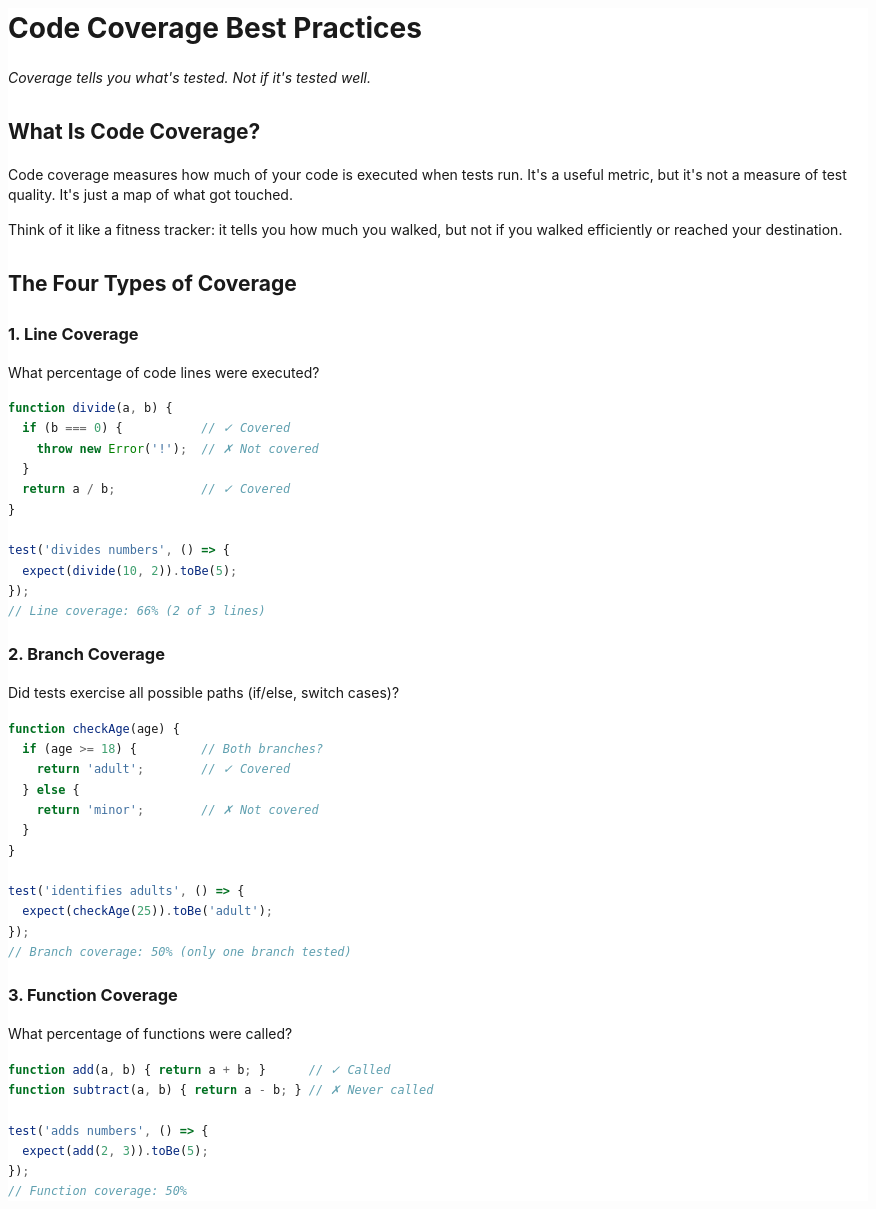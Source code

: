 # Code Coverage Best Practices

_Coverage tells you what's tested. Not if it's tested well._

## What Is Code Coverage?

Code coverage measures how much of your code is executed when tests run. It's a useful metric, but it's not a measure of test quality. It's just a map of what got touched.

Think of it like a fitness tracker: it tells you how much you walked, but not if you walked efficiently or reached your destination.

## The Four Types of Coverage

### 1. Line Coverage
What percentage of code lines were executed?
```javascript
function divide(a, b) {
  if (b === 0) {           // ✓ Covered
    throw new Error('!');  // ✗ Not covered
  }
  return a / b;            // ✓ Covered
}

test('divides numbers', () => {
  expect(divide(10, 2)).toBe(5);
});
// Line coverage: 66% (2 of 3 lines)
```

### 2. Branch Coverage
Did tests exercise all possible paths (if/else, switch cases)?
```javascript
function checkAge(age) {
  if (age >= 18) {         // Both branches?
    return 'adult';        // ✓ Covered
  } else {
    return 'minor';        // ✗ Not covered
  }
}

test('identifies adults', () => {
  expect(checkAge(25)).toBe('adult');
});
// Branch coverage: 50% (only one branch tested)
```

### 3. Function Coverage
What percentage of functions were called?
```javascript
function add(a, b) { return a + b; }      // ✓ Called
function subtract(a, b) { return a - b; } // ✗ Never called

test('adds numbers', () => {
  expect(add(2, 3)).toBe(5);
});
// Function coverage: 50%
```
